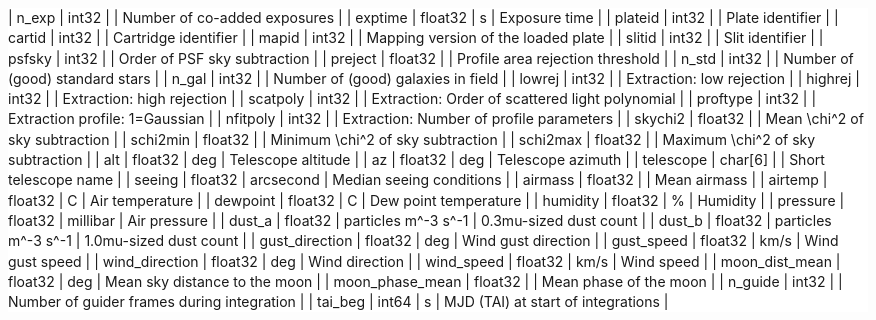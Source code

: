  | n_exp | int32 |  | Number of co-added exposures |
 | exptime | float32 | s | Exposure time  |
 | plateid | int32 |  | Plate identifier |
 | cartid | int32 |  | Cartridge identifier |
 | mapid | int32 |  | Mapping version of the loaded plate |
 | slitid | int32 |  | Slit identifier |
 | psfsky | int32 |  | Order of PSF sky subtraction |
 | preject | float32 |  | Profile area rejection threshold |
 | n_std | int32 |  | Number of (good) standard stars |
 | n_gal | int32 |  | Number of (good) galaxies in field |
 | lowrej | int32 |  | Extraction: low rejection |
 | highrej | int32 |  | Extraction: high rejection |
 | scatpoly | int32 |  | Extraction: Order of scattered light polynomial |
 | proftype | int32 |  | Extraction profile: 1=Gaussian |
 | nfitpoly | int32 |  | Extraction: Number of profile parameters |
 | skychi2 | float32 |  | Mean \chi^2 of sky subtraction |
 | schi2min | float32 |  | Minimum \chi^2 of sky subtraction |
 | schi2max | float32 |  | Maximum \chi^2 of sky subtraction |
 | alt | float32 | deg | Telescope altitude  |
 | az | float32 | deg | Telescope azimuth  |
 | telescope | char[6] |  | Short telescope name |
 | seeing | float32 | arcsecond | Median seeing conditions  |
 | airmass | float32 |  | Mean airmass |
 | airtemp | float32 | C | Air temperature  |
 | dewpoint | float32 | C | Dew point temperature  |
 | humidity | float32 | % | Humidity  |
 | pressure | float32 | millibar | Air pressure  |
 | dust_a | float32 | particles m^-3 s^-1 | 0.3mu-sized dust count  |
 | dust_b | float32 | particles m^-3 s^-1 | 1.0mu-sized dust count  |
 | gust_direction | float32 | deg | Wind gust direction  |
 | gust_speed | float32 | km/s | Wind gust speed  |
 | wind_direction | float32 | deg | Wind direction  |
 | wind_speed | float32 | km/s | Wind speed  |
 | moon_dist_mean | float32 | deg | Mean sky distance to the moon  |
 | moon_phase_mean | float32 |  | Mean phase of the moon |
 | n_guide | int32 |  | Number of guider frames during integration |
 | tai_beg | int64 | s | MJD (TAI) at start of integrations  |